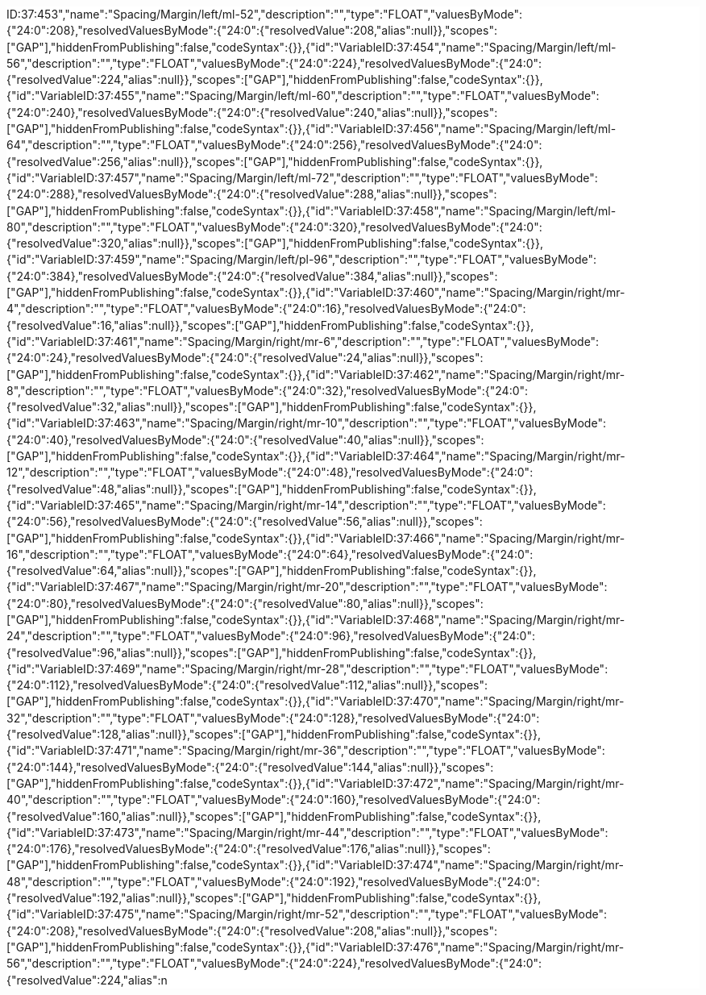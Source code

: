 ID:37:453","name":"Spacing/Margin/left/ml-52","description":"","type":"FLOAT","valuesByMode":{"24:0":208},"resolvedValuesByMode":{"24:0":{"resolvedValue":208,"alias":null}},"scopes":["GAP"],"hiddenFromPublishing":false,"codeSyntax":{}},{"id":"VariableID:37:454","name":"Spacing/Margin/left/ml-56","description":"","type":"FLOAT","valuesByMode":{"24:0":224},"resolvedValuesByMode":{"24:0":{"resolvedValue":224,"alias":null}},"scopes":["GAP"],"hiddenFromPublishing":false,"codeSyntax":{}},{"id":"VariableID:37:455","name":"Spacing/Margin/left/ml-60","description":"","type":"FLOAT","valuesByMode":{"24:0":240},"resolvedValuesByMode":{"24:0":{"resolvedValue":240,"alias":null}},"scopes":["GAP"],"hiddenFromPublishing":false,"codeSyntax":{}},{"id":"VariableID:37:456","name":"Spacing/Margin/left/ml-64","description":"","type":"FLOAT","valuesByMode":{"24:0":256},"resolvedValuesByMode":{"24:0":{"resolvedValue":256,"alias":null}},"scopes":["GAP"],"hiddenFromPublishing":false,"codeSyntax":{}},{"id":"VariableID:37:457","name":"Spacing/Margin/left/ml-72","description":"","type":"FLOAT","valuesByMode":{"24:0":288},"resolvedValuesByMode":{"24:0":{"resolvedValue":288,"alias":null}},"scopes":["GAP"],"hiddenFromPublishing":false,"codeSyntax":{}},{"id":"VariableID:37:458","name":"Spacing/Margin/left/ml-80","description":"","type":"FLOAT","valuesByMode":{"24:0":320},"resolvedValuesByMode":{"24:0":{"resolvedValue":320,"alias":null}},"scopes":["GAP"],"hiddenFromPublishing":false,"codeSyntax":{}},{"id":"VariableID:37:459","name":"Spacing/Margin/left/pl-96","description":"","type":"FLOAT","valuesByMode":{"24:0":384},"resolvedValuesByMode":{"24:0":{"resolvedValue":384,"alias":null}},"scopes":["GAP"],"hiddenFromPublishing":false,"codeSyntax":{}},{"id":"VariableID:37:460","name":"Spacing/Margin/right/mr-4","description":"","type":"FLOAT","valuesByMode":{"24:0":16},"resolvedValuesByMode":{"24:0":{"resolvedValue":16,"alias":null}},"scopes":["GAP"],"hiddenFromPublishing":false,"codeSyntax":{}},{"id":"VariableID:37:461","name":"Spacing/Margin/right/mr-6","description":"","type":"FLOAT","valuesByMode":{"24:0":24},"resolvedValuesByMode":{"24:0":{"resolvedValue":24,"alias":null}},"scopes":["GAP"],"hiddenFromPublishing":false,"codeSyntax":{}},{"id":"VariableID:37:462","name":"Spacing/Margin/right/mr-8","description":"","type":"FLOAT","valuesByMode":{"24:0":32},"resolvedValuesByMode":{"24:0":{"resolvedValue":32,"alias":null}},"scopes":["GAP"],"hiddenFromPublishing":false,"codeSyntax":{}},{"id":"VariableID:37:463","name":"Spacing/Margin/right/mr-10","description":"","type":"FLOAT","valuesByMode":{"24:0":40},"resolvedValuesByMode":{"24:0":{"resolvedValue":40,"alias":null}},"scopes":["GAP"],"hiddenFromPublishing":false,"codeSyntax":{}},{"id":"VariableID:37:464","name":"Spacing/Margin/right/mr-12","description":"","type":"FLOAT","valuesByMode":{"24:0":48},"resolvedValuesByMode":{"24:0":{"resolvedValue":48,"alias":null}},"scopes":["GAP"],"hiddenFromPublishing":false,"codeSyntax":{}},{"id":"VariableID:37:465","name":"Spacing/Margin/right/mr-14","description":"","type":"FLOAT","valuesByMode":{"24:0":56},"resolvedValuesByMode":{"24:0":{"resolvedValue":56,"alias":null}},"scopes":["GAP"],"hiddenFromPublishing":false,"codeSyntax":{}},{"id":"VariableID:37:466","name":"Spacing/Margin/right/mr-16","description":"","type":"FLOAT","valuesByMode":{"24:0":64},"resolvedValuesByMode":{"24:0":{"resolvedValue":64,"alias":null}},"scopes":["GAP"],"hiddenFromPublishing":false,"codeSyntax":{}},{"id":"VariableID:37:467","name":"Spacing/Margin/right/mr-20","description":"","type":"FLOAT","valuesByMode":{"24:0":80},"resolvedValuesByMode":{"24:0":{"resolvedValue":80,"alias":null}},"scopes":["GAP"],"hiddenFromPublishing":false,"codeSyntax":{}},{"id":"VariableID:37:468","name":"Spacing/Margin/right/mr-24","description":"","type":"FLOAT","valuesByMode":{"24:0":96},"resolvedValuesByMode":{"24:0":{"resolvedValue":96,"alias":null}},"scopes":["GAP"],"hiddenFromPublishing":false,"codeSyntax":{}},{"id":"VariableID:37:469","name":"Spacing/Margin/right/mr-28","description":"","type":"FLOAT","valuesByMode":{"24:0":112},"resolvedValuesByMode":{"24:0":{"resolvedValue":112,"alias":null}},"scopes":["GAP"],"hiddenFromPublishing":false,"codeSyntax":{}},{"id":"VariableID:37:470","name":"Spacing/Margin/right/mr-32","description":"","type":"FLOAT","valuesByMode":{"24:0":128},"resolvedValuesByMode":{"24:0":{"resolvedValue":128,"alias":null}},"scopes":["GAP"],"hiddenFromPublishing":false,"codeSyntax":{}},{"id":"VariableID:37:471","name":"Spacing/Margin/right/mr-36","description":"","type":"FLOAT","valuesByMode":{"24:0":144},"resolvedValuesByMode":{"24:0":{"resolvedValue":144,"alias":null}},"scopes":["GAP"],"hiddenFromPublishing":false,"codeSyntax":{}},{"id":"VariableID:37:472","name":"Spacing/Margin/right/mr-40","description":"","type":"FLOAT","valuesByMode":{"24:0":160},"resolvedValuesByMode":{"24:0":{"resolvedValue":160,"alias":null}},"scopes":["GAP"],"hiddenFromPublishing":false,"codeSyntax":{}},{"id":"VariableID:37:473","name":"Spacing/Margin/right/mr-44","description":"","type":"FLOAT","valuesByMode":{"24:0":176},"resolvedValuesByMode":{"24:0":{"resolvedValue":176,"alias":null}},"scopes":["GAP"],"hiddenFromPublishing":false,"codeSyntax":{}},{"id":"VariableID:37:474","name":"Spacing/Margin/right/mr-48","description":"","type":"FLOAT","valuesByMode":{"24:0":192},"resolvedValuesByMode":{"24:0":{"resolvedValue":192,"alias":null}},"scopes":["GAP"],"hiddenFromPublishing":false,"codeSyntax":{}},{"id":"VariableID:37:475","name":"Spacing/Margin/right/mr-52","description":"","type":"FLOAT","valuesByMode":{"24:0":208},"resolvedValuesByMode":{"24:0":{"resolvedValue":208,"alias":null}},"scopes":["GAP"],"hiddenFromPublishing":false,"codeSyntax":{}},{"id":"VariableID:37:476","name":"Spacing/Margin/right/mr-56","description":"","type":"FLOAT","valuesByMode":{"24:0":224},"resolvedValuesByMode":{"24:0":{"resolvedValue":224,"alias":n
